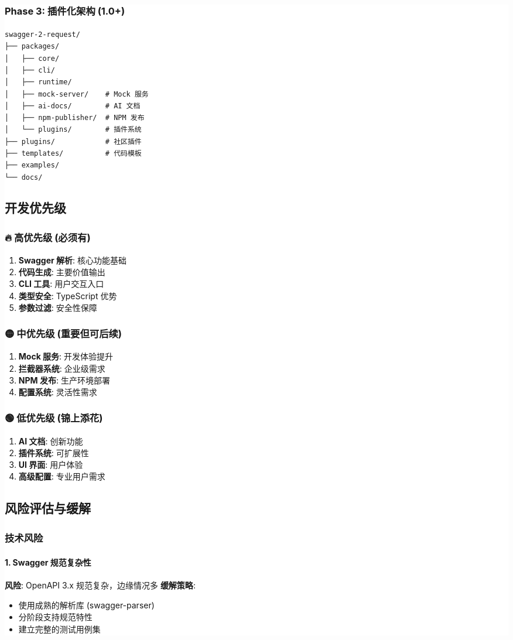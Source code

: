 ### Phase 3: 插件化架构 (1.0+)
```
swagger-2-request/
├── packages/
│   ├── core/
│   ├── cli/
│   ├── runtime/
│   ├── mock-server/    # Mock 服务
│   ├── ai-docs/        # AI 文档
│   ├── npm-publisher/  # NPM 发布
│   └── plugins/        # 插件系统
├── plugins/            # 社区插件
├── templates/          # 代码模板
├── examples/
└── docs/
```

## 开发优先级

### 🔥 高优先级 (必须有)
1. **Swagger 解析**: 核心功能基础
2. **代码生成**: 主要价值输出
3. **CLI 工具**: 用户交互入口
4. **类型安全**: TypeScript 优势
5. **参数过滤**: 安全性保障

### 🟡 中优先级 (重要但可后续)
1. **Mock 服务**: 开发体验提升
2. **拦截器系统**: 企业级需求
3. **NPM 发布**: 生产环境部署
4. **配置系统**: 灵活性需求

### 🟢 低优先级 (锦上添花)
1. **AI 文档**: 创新功能
2. **插件系统**: 可扩展性
3. **UI 界面**: 用户体验
4. **高级配置**: 专业用户需求

## 风险评估与缓解

### 技术风险

#### 1. Swagger 规范复杂性
**风险**: OpenAPI 3.x 规范复杂，边缘情况多
**缓解策略**:
- 使用成熟的解析库 (swagger-parser)
- 分阶段支持规范特性
- 建立完整的测试用例集
